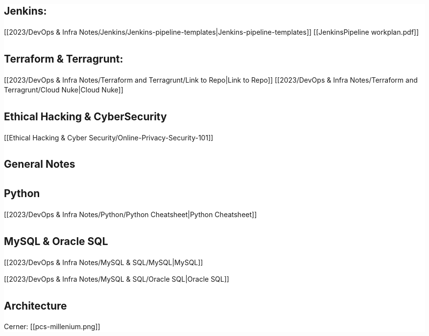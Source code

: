 
## Jenkins:

[[2023/DevOps & Infra Notes/Jenkins/Jenkins-pipeline-templates\|Jenkins-pipeline-templates]]
[[JenkinsPipeline workplan.pdf]]

## Terraform & Terragrunt:

[[2023/DevOps & Infra Notes/Terraform and Terragrunt/Link to Repo\|Link to Repo]]
[[2023/DevOps & Infra Notes/Terraform and Terragrunt/Cloud Nuke\|Cloud Nuke]] 


## Ethical Hacking & CyberSecurity

[[Ethical Hacking & Cyber Security/Online-Privacy-Security-101]]

## General Notes


## Python 

[[2023/DevOps & Infra Notes/Python/Python Cheatsheet\|Python Cheatsheet]]

## MySQL & Oracle SQL

 [[2023/DevOps & Infra Notes/MySQL & SQL/MySQL\|MySQL]] 

 [[2023/DevOps & Infra Notes/MySQL & SQL/Oracle SQL\|Oracle SQL]]  


## Architecture

 Cerner: [[pcs-millenium.png]]
